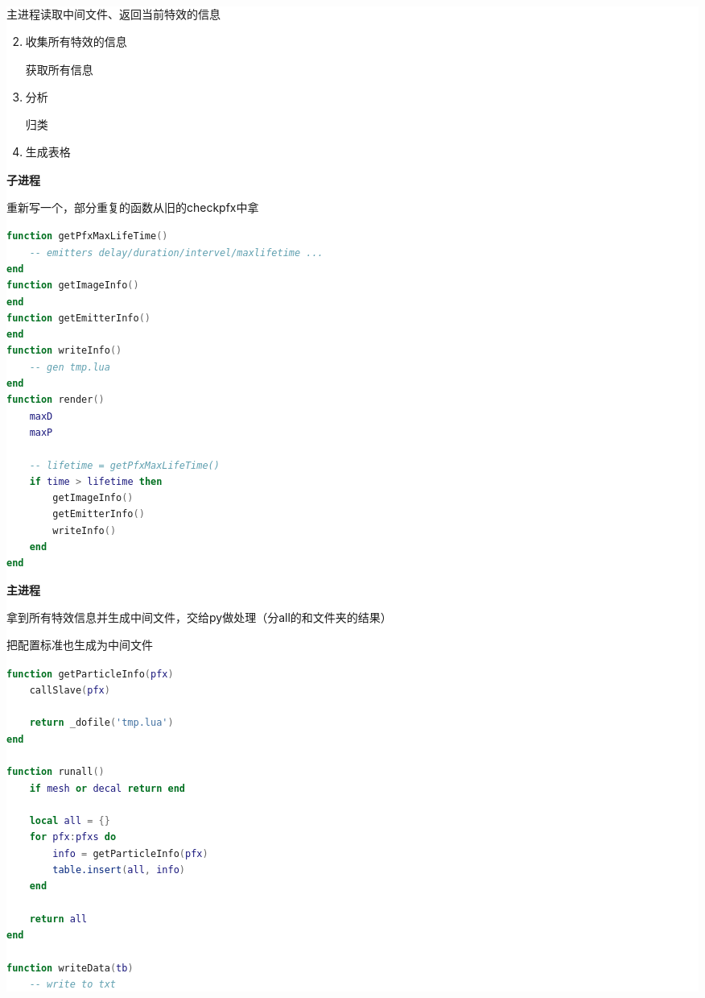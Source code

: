    主进程读取中间文件、返回当前特效的信息

2. 收集所有特效的信息

   获取所有信息

3. 分析

   归类

4. 生成表格



**子进程**

重新写一个，部分重复的函数从旧的checkpfx中拿

```lua
function getPfxMaxLifeTime()
    -- emitters delay/duration/intervel/maxlifetime ...
end
function getImageInfo()
end
function getEmitterInfo()
end
function writeInfo()
    -- gen tmp.lua
end
function render()
    maxD
    maxP

    -- lifetime = getPfxMaxLifeTime()
    if time > lifetime then
    	getImageInfo()
    	getEmitterInfo()
        writeInfo()
    end
end
```



**主进程**

拿到所有特效信息并生成中间文件，交给py做处理（分all的和文件夹的结果）

把配置标准也生成为中间文件

```lua
function getParticleInfo(pfx)
    callSlave(pfx)
    
    return _dofile('tmp.lua')
end

function runall()
    if mesh or decal return end
    
    local all = {}
    for pfx:pfxs do
        info = getParticleInfo(pfx)
        table.insert(all, info)
    end
    
    return all
end

function writeData(tb)
    -- write to txt
```